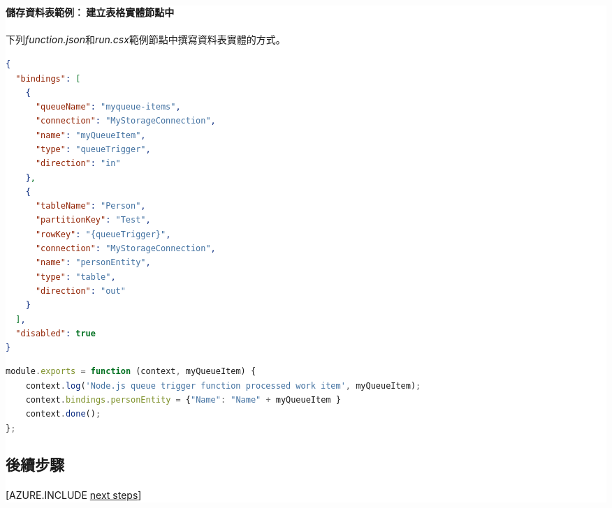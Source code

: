 #### <a name="storage-tables-example-create-a-table-entity-in-node"></a>儲存資料表範例︰ 建立表格實體節點中

下列*function.json*和*run.csx*範例節點中撰寫資料表實體的方式。

```json
{
  "bindings": [
    {
      "queueName": "myqueue-items",
      "connection": "MyStorageConnection",
      "name": "myQueueItem",
      "type": "queueTrigger",
      "direction": "in"
    },
    {
      "tableName": "Person",
      "partitionKey": "Test",
      "rowKey": "{queueTrigger}",
      "connection": "MyStorageConnection",
      "name": "personEntity",
      "type": "table",
      "direction": "out"
    }
  ],
  "disabled": true
}
```

```javascript
module.exports = function (context, myQueueItem) {
    context.log('Node.js queue trigger function processed work item', myQueueItem);
    context.bindings.personEntity = {"Name": "Name" + myQueueItem }
    context.done();
};
```

## <a name="next-steps"></a>後續步驟

[AZURE.INCLUDE [next steps](../../includes/functions-bindings-next-steps.md)] 

